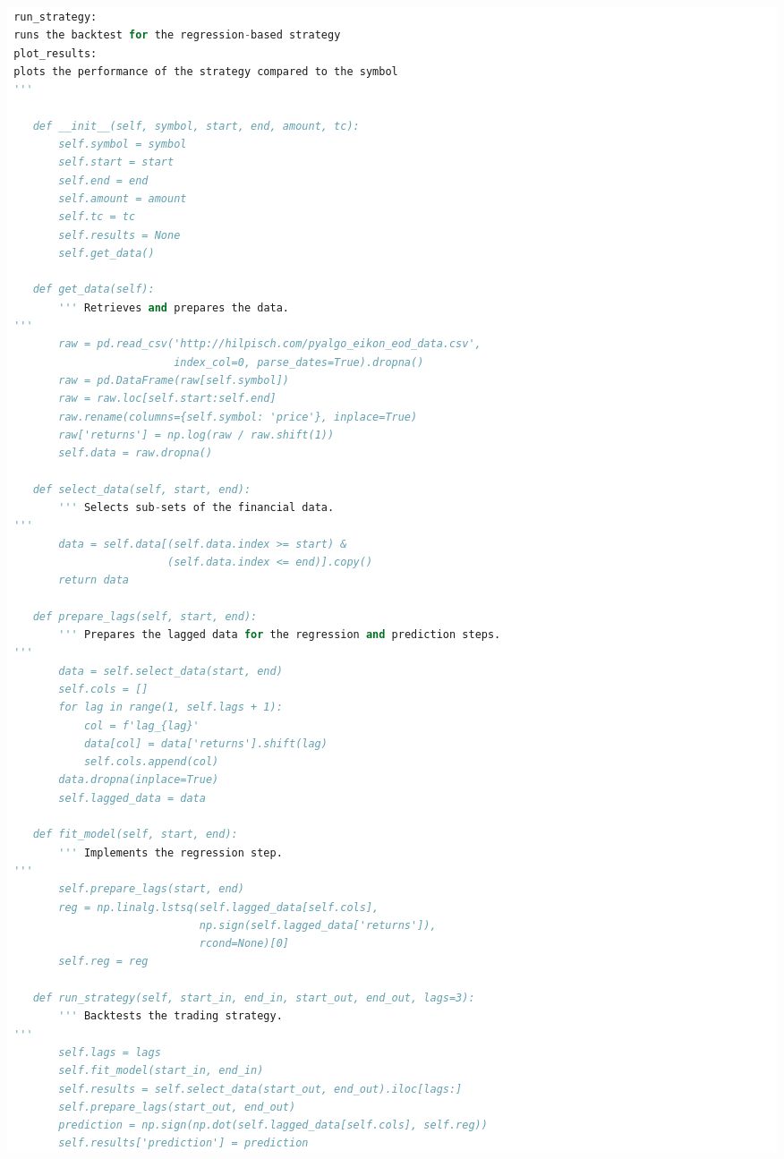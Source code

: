 ```py
 run_strategy:
 runs the backtest for the regression-based strategy
 plot_results:
 plots the performance of the strategy compared to the symbol
 '''

    def __init__(self, symbol, start, end, amount, tc):
        self.symbol = symbol
        self.start = start
        self.end = end
        self.amount = amount
        self.tc = tc
        self.results = None
        self.get_data()

    def get_data(self):
        ''' Retrieves and prepares the data.
 '''
        raw = pd.read_csv('http://hilpisch.com/pyalgo_eikon_eod_data.csv',
                          index_col=0, parse_dates=True).dropna()
        raw = pd.DataFrame(raw[self.symbol])
        raw = raw.loc[self.start:self.end]
        raw.rename(columns={self.symbol: 'price'}, inplace=True)
        raw['returns'] = np.log(raw / raw.shift(1))
        self.data = raw.dropna()

    def select_data(self, start, end):
        ''' Selects sub-sets of the financial data.
 '''
        data = self.data[(self.data.index >= start) &
                         (self.data.index <= end)].copy()
        return data

    def prepare_lags(self, start, end):
        ''' Prepares the lagged data for the regression and prediction steps.
 '''
        data = self.select_data(start, end)
        self.cols = []
        for lag in range(1, self.lags + 1):
            col = f'lag_{lag}'
            data[col] = data['returns'].shift(lag)
            self.cols.append(col)
        data.dropna(inplace=True)
        self.lagged_data = data

    def fit_model(self, start, end):
        ''' Implements the regression step.
 '''
        self.prepare_lags(start, end)
        reg = np.linalg.lstsq(self.lagged_data[self.cols],
                              np.sign(self.lagged_data['returns']),
                              rcond=None)[0]
        self.reg = reg

    def run_strategy(self, start_in, end_in, start_out, end_out, lags=3):
        ''' Backtests the trading strategy.
 '''
        self.lags = lags
        self.fit_model(start_in, end_in)
        self.results = self.select_data(start_out, end_out).iloc[lags:]
        self.prepare_lags(start_out, end_out)
        prediction = np.sign(np.dot(self.lagged_data[self.cols], self.reg))
        self.results['prediction'] = prediction
```